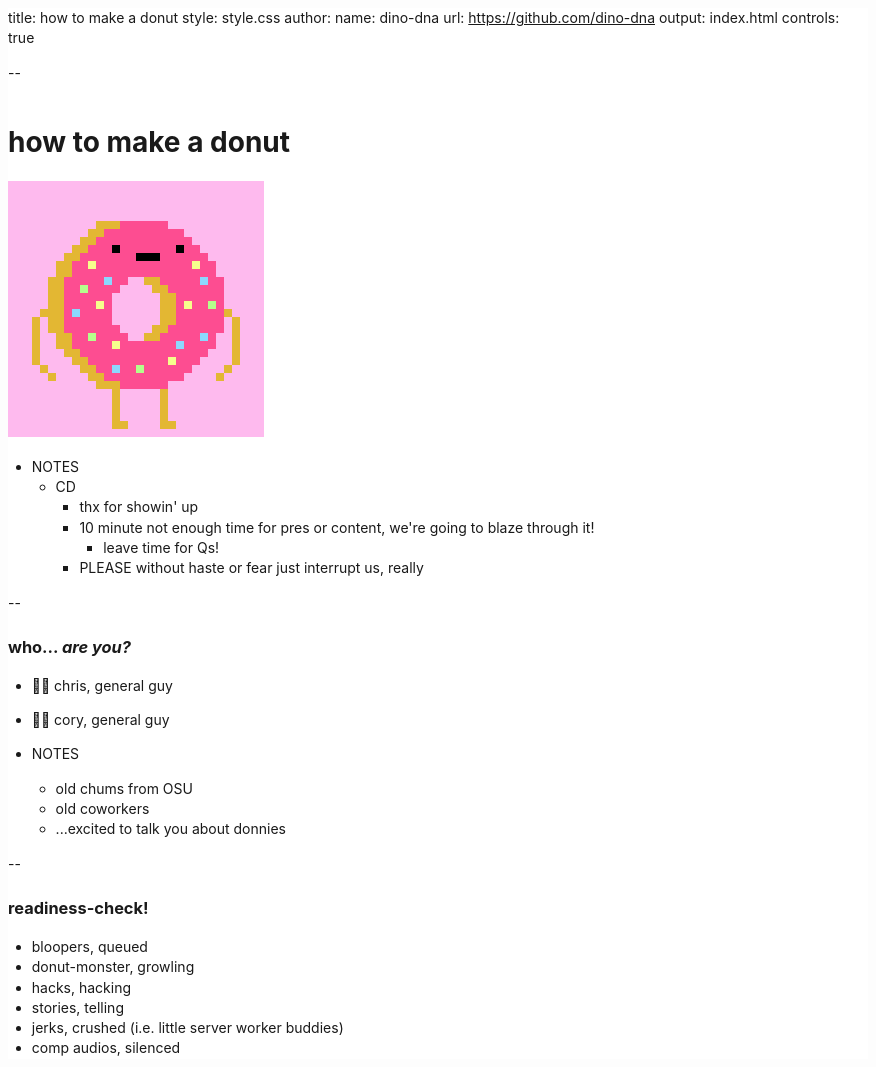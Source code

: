 title: how to make a donut
style: style.css
author:
  name: dino-dna
  url: https://github.com/dino-dna
output: index.html
controls: true

--
# how to make a donut

<img src="./img/bouncy-donut.gif" />

- NOTES
  - CD
    - thx for showin' up
    - 10 minute not enough time for pres or content, we're going to blaze through it!
      - leave time for Qs!
    - PLEASE without haste or fear just interrupt us, really

--
### who... _are you?_

- 👋🏻 chris, general guy
- 👋🏻 cory, general guy


- NOTES
  - old chums from OSU
  - old coworkers
  - ...excited to talk you about donnies

--
### readiness-check!

- bloopers, queued
- donut-monster, growling
- hacks, hacking
- stories, telling
- jerks, crushed (i.e. little server worker buddies)
- comp audios, silenced
